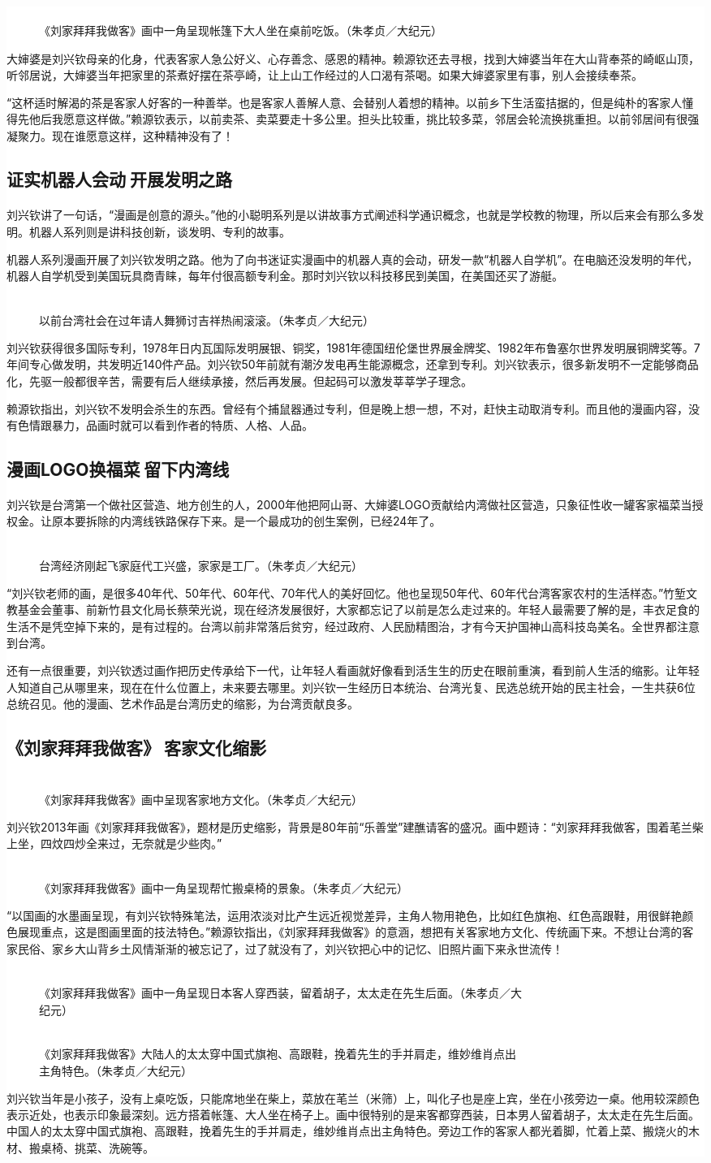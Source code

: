 <figure id="attachment_14334633" aria-describedby="caption-attachment-14334633" style="width: 600px" class="wp-caption aligncenter"><a target="_blank" href="https://i.epochtimes.com/assets/uploads/2024/09/id14334633-708153.jpg"><img loading="lazy" decoding="async" class="size-large wp-image-14334633" src="https://i.epochtimes.com/assets/uploads/2024/09/id14334633-708153-600x450.jpg" alt="" width="600" b="450" /></a><figcaption id="caption-attachment-14334633" class="wp-caption-text">《刘家拜拜我做客》画中一角呈现帐篷下大人坐在桌前吃饭。（朱孝贞／大纪元）</figcaption></figure>
<p>大婶婆是刘兴钦母亲的化身，代表客家人急公好义、心存善念、感恩的精神。赖源钦还去寻根，找到大婶婆当年在大山背奉茶的崎岖山顶，听邻居说，大婶婆当年把家里的茶煮好摆在茶亭崎，让上山工作经过的人口渴有茶喝。如果大婶婆家里有事，别人会接续奉茶。</p>
<p>“这杯适时解渴的茶是客家人好客的一种善举。也是客家人善解人意、会替别人着想的精神。以前乡下生活蛮拮据的，但是纯朴的客家人懂得先他后我愿意这样做。”赖源钦表示，以前卖茶、卖菜要走十多公里。担头比较重，挑比较多菜，邻居会轮流换挑重担。以前邻居间有很强凝聚力。现在谁愿意这样，这种精神没有了！</p>
<h2>证实机器人会动 开展发明之路</h2>
<p>刘兴钦讲了一句话，“漫画是创意的源头。”他的小聪明系列是以讲故事方式阐述科学通识概念，也就是学校教的物理，所以后来会有那么多发明。机器人系列则是讲科技创新，谈发明、专利的故事。</p>
<p>机器人系列漫画开展了刘兴钦发明之路。他为了向书迷证实漫画中的机器人真的会动，研发一款“机器人自学机”。在电脑还没发明的年代，机器人自学机受到美国玩具商青睐，每年付很高额专利金。那时刘兴钦以科技移民到美国，在美国还买了游艇。</p>
<figure id="attachment_14334627" aria-describedby="caption-attachment-14334627" style="width: 600px" class="wp-caption aligncenter"><a target="_blank" href="https://i.epochtimes.com/assets/uploads/2024/09/id14334627-708147.jpg"><img loading="lazy" decoding="async" class="size-large wp-image-14334627" src="https://i.epochtimes.com/assets/uploads/2024/09/id14334627-708147-600x449.jpg" alt="" width="600" b="449" /></a><figcaption id="caption-attachment-14334627" class="wp-caption-text">以前台湾社会在过年请人舞狮讨吉祥热闹滚滚。（朱孝贞／大纪元）</figcaption></figure>
<p>刘兴钦获得很多国际专利，1978年日内瓦国际发明展银、铜奖，1981年德国纽伦堡世界展金牌奖、1982年布鲁塞尔世界发明展铜牌奖等。7年间专心做发明，共发明近140件产品。刘兴钦50年前就有潮汐发电再生能源概念，还拿到专利。刘兴钦表示，很多新发明不一定能够商品化，先驱一般都很辛苦，需要有后人继续承接，然后再发展。但起码可以激发莘莘学子理念。</p>
<p>赖源钦指出，刘兴钦不发明会杀生的东西。曾经有个捕鼠器通过专利，但是晚上想一想，不对，赶快主动取消专利。而且他的漫画内容，没有色情跟暴力，品画时就可以看到作者的特质、人格、人品。</p>
<h2>漫画LOGO换福菜 留下内湾线</h2>
<p>刘兴钦是台湾第一个做社区营造、地方创生的人，2000年他把阿山哥、大婶婆LOGO贡献给内湾做社区营造，只象征性收一罐客家福菜当授权金。让原本要拆除的内湾线铁路保存下来。是一个最成功的创生案例，已经24年了。</p>
<figure id="attachment_14334628" aria-describedby="caption-attachment-14334628" style="width: 600px" class="wp-caption aligncenter"><a target="_blank" href="https://i.epochtimes.com/assets/uploads/2024/09/id14334628-708148.jpg"><img loading="lazy" decoding="async" class="size-large wp-image-14334628" src="https://i.epochtimes.com/assets/uploads/2024/09/id14334628-708148-600x445.jpg" alt="" width="600" b="445" /></a><figcaption id="caption-attachment-14334628" class="wp-caption-text">台湾经济刚起飞家庭代工兴盛，家家是工厂。（朱孝贞／大纪元）</figcaption></figure>
<p>“刘兴钦老师的画，是很多40年代、50年代、60年代、70年代人的美好回忆。他也呈现50年代、60年代台湾客家农村的生活样态。”竹堑文教基金会董事、前新竹县文化局长蔡荣光说，现在经济发展很好，大家都忘记了以前是怎么走过来的。年轻人最需要了解的是，丰衣足食的生活不是凭空掉下来的，是有过程的。台湾以前非常落后贫穷，经过政府、人民励精图治，才有今天护国神山高科技岛美名。全世界都注意到台湾。</p>
<p>还有一点很重要，刘兴钦透过画作把历史传承给下一代，让年轻人看画就好像看到活生生的历史在眼前重演，看到前人生活的缩影。让年轻人知道自己从哪里来，现在在什么位置上，未来要去哪里。刘兴钦一生经历日本统治、台湾光复、民选总统开始的民主社会，一生共获6位总统召见。他的漫画、艺术作品是台湾历史的缩影，为台湾贡献良多。</p>
<h2>《刘家拜拜我做客》 客家文化缩影</h2>
<figure id="attachment_14334626" aria-describedby="caption-attachment-14334626" style="width: 600px" class="wp-caption aligncenter"><a target="_blank" href="https://i.epochtimes.com/assets/uploads/2024/09/id14334626-708146.jpg"><img loading="lazy" decoding="async" class="size-large wp-image-14334626" src="https://i.epochtimes.com/assets/uploads/2024/09/id14334626-708146-600x296.jpg" alt="" width="600" b="296" /></a><figcaption id="caption-attachment-14334626" class="wp-caption-text">《刘家拜拜我做客》画中呈现客家地方文化。（朱孝贞／大纪元）</figcaption></figure>
<p>刘兴钦2013年画《刘家拜拜我做客》，题材是历史缩影，背景是80年前“乐善堂”建醮请客的盛况。画中题诗：“刘家拜拜我做客，围着芼兰柴上坐，四炆四炒全来过，无奈就是少些肉。”</p>
<figure id="attachment_14334629" aria-describedby="caption-attachment-14334629" style="width: 600px" class="wp-caption aligncenter"><a target="_blank" href="https://i.epochtimes.com/assets/uploads/2024/09/id14334629-708149.jpg"><img loading="lazy" decoding="async" class="size-large wp-image-14334629" src="https://i.epochtimes.com/assets/uploads/2024/09/id14334629-708149-600x450.jpg" alt="" width="600" b="450" /></a><figcaption id="caption-attachment-14334629" class="wp-caption-text">《刘家拜拜我做客》画中一角呈现帮忙搬桌椅的景象。（朱孝贞／大纪元）</figcaption></figure>
<p>“以国画的水墨画呈现，有刘兴钦特殊笔法，运用浓淡对比产生远近视觉差异，主角人物用艳色，比如红色旗袍、红色高跟鞋，用很鲜艳颜色展现重点，这是图画里面的技法特色。”赖源钦指出，《刘家拜拜我做客》的意涵，想把有关客家地方文化、传统画下来。不想让台湾的客家民俗、家乡大山背乡土风情渐渐的被忘记了，过了就没有了，刘兴钦把心中的记忆、旧照片画下来永世流传！</p>
<figure id="attachment_14334630" aria-describedby="caption-attachment-14334630" style="width: 600px" class="wp-caption aligncenter"><a target="_blank" href="https://i.epochtimes.com/assets/uploads/2024/09/id14334630-708150.jpg"><img loading="lazy" decoding="async" class="size-large wp-image-14334630" src="https://i.epochtimes.com/assets/uploads/2024/09/id14334630-708150-600x450.jpg" alt="" width="600" b="450" /></a><figcaption id="caption-attachment-14334630" class="wp-caption-text">《刘家拜拜我做客》画中一角呈现日本客人穿西装，留着胡子，太太走在先生后面。（朱孝贞／大纪元）</figcaption></figure>
<figure id="attachment_14334631" aria-describedby="caption-attachment-14334631" style="width: 600px" class="wp-caption aligncenter"><a target="_blank" href="https://i.epochtimes.com/assets/uploads/2024/09/id14334631-708151.jpg"><img loading="lazy" decoding="async" class="size-large wp-image-14334631" src="https://i.epochtimes.com/assets/uploads/2024/09/id14334631-708151-600x450.jpg" alt="" width="600" b="450" /></a><figcaption id="caption-attachment-14334631" class="wp-caption-text">《刘家拜拜我做客》大陆人的太太穿中国式旗袍、高跟鞋，挽着先生的手并肩走，维妙维肖点出主角特色。（朱孝贞／大纪元）</figcaption></figure>
<p>刘兴钦当年是小孩子，没有上桌吃饭，只能席地坐在柴上，菜放在芼兰（米筛）上，叫化子也是座上宾，坐在小孩旁边一桌。他用较深颜色表示近处，也表示印象最深刻。远方搭着帐篷、大人坐在椅子上。画中很特别的是来客都穿西装，日本男人留着胡子，太太走在先生后面。中国人的太太穿中国式旗袍、高跟鞋，挽着先生的手并肩走，维妙维肖点出主角特色。旁边工作的客家人都光着脚，忙着上菜、搬烧火的木材、搬桌椅、挑菜、洗碗等。</p>